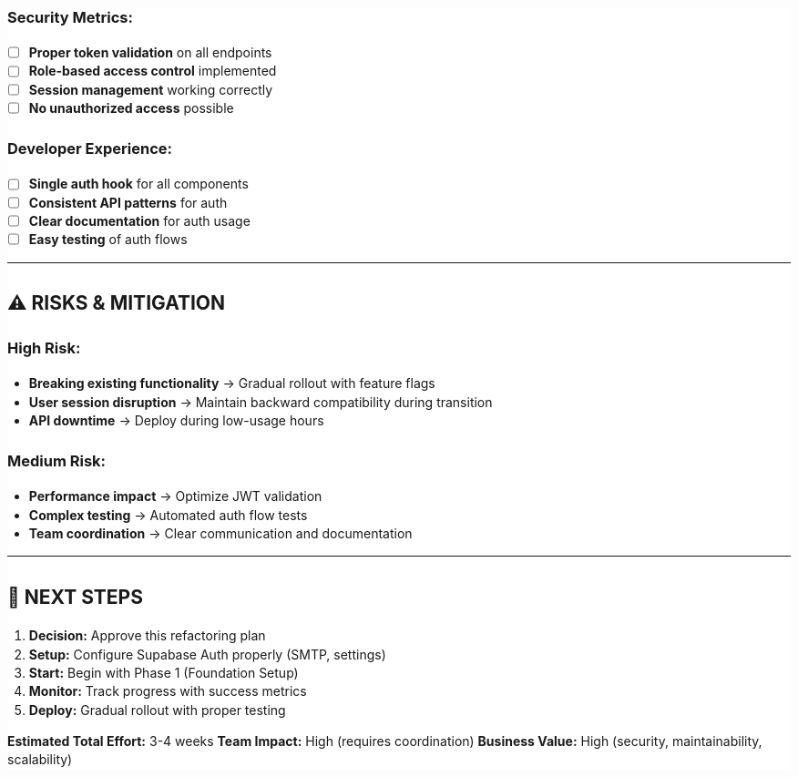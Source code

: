 ### **Security Metrics:**

- [ ] **Proper token validation** on all endpoints
- [ ] **Role-based access control** implemented
- [ ] **Session management** working correctly
- [ ] **No unauthorized access** possible

### **Developer Experience:**

- [ ] **Single auth hook** for all components
- [ ] **Consistent API patterns** for auth
- [ ] **Clear documentation** for auth usage
- [ ] **Easy testing** of auth flows

---

## ⚠️ RISKS & MITIGATION

### **High Risk:**

- **Breaking existing functionality** → Gradual rollout with feature flags
- **User session disruption** → Maintain backward compatibility during transition
- **API downtime** → Deploy during low-usage hours

### **Medium Risk:**

- **Performance impact** → Optimize JWT validation
- **Complex testing** → Automated auth flow tests
- **Team coordination** → Clear communication and documentation

---

## 🚀 NEXT STEPS

1. **Decision:** Approve this refactoring plan
2. **Setup:** Configure Supabase Auth properly (SMTP, settings)
3. **Start:** Begin with Phase 1 (Foundation Setup)
4. **Monitor:** Track progress with success metrics
5. **Deploy:** Gradual rollout with proper testing

**Estimated Total Effort:** 3-4 weeks
**Team Impact:** High (requires coordination)
**Business Value:** High (security, maintainability, scalability)

